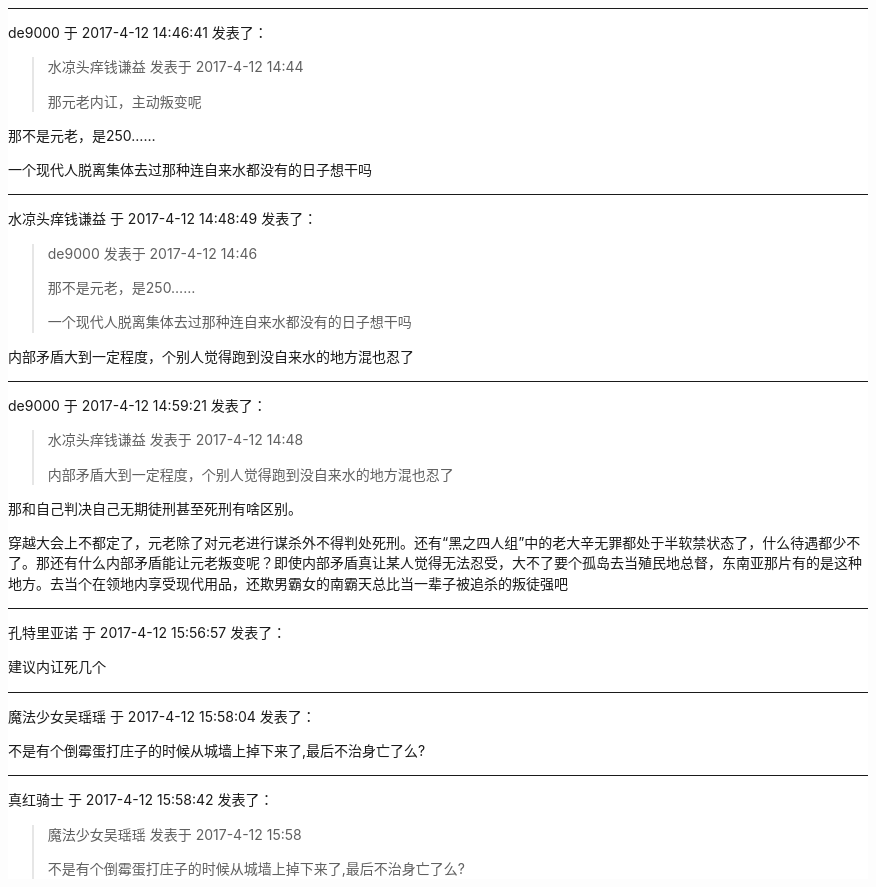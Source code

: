 ---------

de9000 于 2017-4-12 14:46:41 发表了：

> 水凉头痒钱谦益 发表于 2017-4-12 14:44
> 
> 那元老内讧，主动叛变呢



那不是元老，是250……

一个现代人脱离集体去过那种连自来水都没有的日子想干吗

---------

水凉头痒钱谦益 于 2017-4-12 14:48:49 发表了：

> de9000 发表于 2017-4-12 14:46
> 
> 那不是元老，是250……
> 
> 一个现代人脱离集体去过那种连自来水都没有的日子想干吗



内部矛盾大到一定程度，个别人觉得跑到没自来水的地方混也忍了

---------

de9000 于 2017-4-12 14:59:21 发表了：

> 水凉头痒钱谦益 发表于 2017-4-12 14:48
> 
> 内部矛盾大到一定程度，个别人觉得跑到没自来水的地方混也忍了



那和自己判决自己无期徒刑甚至死刑有啥区别。

穿越大会上不都定了，元老除了对元老进行谋杀外不得判处死刑。还有“黑之四人组”中的老大辛无罪都处于半软禁状态了，什么待遇都少不了。那还有什么内部矛盾能让元老叛变呢？即使内部矛盾真让某人觉得无法忍受，大不了要个孤岛去当殖民地总督，东南亚那片有的是这种地方。去当个在领地内享受现代用品，还欺男霸女的南霸天总比当一辈子被追杀的叛徒强吧

---------

孔特里亚诺 于 2017-4-12 15:56:57 发表了：

建议内讧死几个

---------

魔法少女吴瑶瑶 于 2017-4-12 15:58:04 发表了：

不是有个倒霉蛋打庄子的时候从城墙上掉下来了,最后不治身亡了么?

---------

真红骑士 于 2017-4-12 15:58:42 发表了：

> 魔法少女吴瑶瑶 发表于 2017-4-12 15:58
> 
> 不是有个倒霉蛋打庄子的时候从城墙上掉下来了,最后不治身亡了么?
